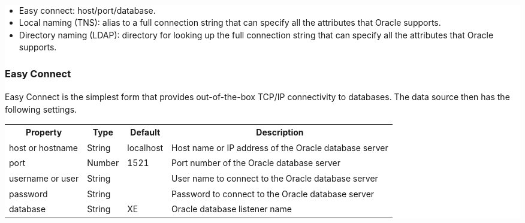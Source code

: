 * Easy connect: host/port/database.
* Local naming (TNS): alias to a full connection string that can specify all the attributes that Oracle supports.
* Directory naming (LDAP): directory for looking up the full connection string that can specify all the attributes that Oracle supports.

### Easy Connect

Easy Connect is the simplest form that provides out-of-the-box TCP/IP connectivity to databases.
The data source then has the following settings.

<table>
  <tbody>
    <tr>
      <th>Property</th>
      <th>Type</th>
      <th>Default</th>
      <th>Description</th>
    </tr>
    <tr>
      <td>host or hostname</td>
      <td>String</td>
      <td><span>localhost</span></td>
      <td>Host name or IP address of the Oracle <span>database</span> server</td>
    </tr>
    <tr>
      <td>port</td>
      <td>Number</td>
      <td>1521</td>
      <td>Port number of the Oracle <span>database</span> server</td>
    </tr>
    <tr>
      <td>username or user</td>
      <td>String</td>
      <td>&nbsp;</td>
      <td>User name to connect to the Oracle database server</td>
    </tr>
    <tr>
      <td>password</td>
      <td><span>String</span></td>
      <td>&nbsp;</td>
      <td><span>Password to connect to the Oracle database server</span></td>
    </tr>
    <tr>
      <td>database</td>
      <td>String</td>
      <td>XE</td>
      <td>Oracle database listener name</td>
    </tr>
  </tbody>
</table>
